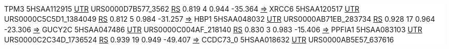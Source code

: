 <td>TPM3</td>
<td>5HSAA112915</td>
<td><a href="http://utrdb.ba.itb.cnr.it/getutr/5HSAA112915/1">UTR</a></td>
<td>URS0000D7B577_3562</td>
<td><a href="https://rnacentral.org/rna/URS0000D7B577/3562">RS</a></td>
<td>0.819</td>
<td>4</td>
<td>0.944</td>
<td>-35.364</td>
<td><a href="/human_riboswitch_hits_gallery/_mds/TPM3">=></a></td>
</tr>
<tr>
<td>XRCC6</td>
<td>5HSAA120517</td>
<td><a href="http://utrdb.ba.itb.cnr.it/getutr/5HSAA120517/1">UTR</a></td>
<td>URS0000C5C5D1_1384049</td>
<td><a href="https://rnacentral.org/rna/URS0000C5C5D1/1384049">RS</a></td>
<td>0.812</td>
<td>5</td>
<td>0.984</td>
<td>-31.257</td>
<td><a href="/human_riboswitch_hits_gallery/_mds/XRCC6">=></a></td>
</tr>
<tr>
<td>HBP1</td>
<td>5HSAA048032</td>
<td><a href="http://utrdb.ba.itb.cnr.it/getutr/5HSAA048032/1">UTR</a></td>
<td>URS0000AB71EB_283734</td>
<td><a href="https://rnacentral.org/rna/URS0000AB71EB/283734">RS</a></td>
<td>0.928</td>
<td>17</td>
<td>0.964</td>
<td>-23.306</td>
<td><a href="/human_riboswitch_hits_gallery/_mds/HBP1">=></a></td>
</tr>
<tr>
<td>GUCY2C</td>
<td>5HSAA047486</td>
<td><a href="http://utrdb.ba.itb.cnr.it/getutr/5HSAA047486/1">UTR</a></td>
<td>URS0000C004AF_218140</td>
<td><a href="https://rnacentral.org/rna/URS0000C004AF/218140">RS</a></td>
<td>0.830</td>
<td>3</td>
<td>0.983</td>
<td>-15.406</td>
<td><a href="/human_riboswitch_hits_gallery/_mds/GUCY2C">=></a></td>
</tr>
<tr>
<td>PPFIA1</td>
<td>5HSAA083103</td>
<td><a href="http://utrdb.ba.itb.cnr.it/getutr/5HSAA083103/1">UTR</a></td>
<td>URS0000C2C34D_1736524</td>
<td><a href="https://rnacentral.org/rna/URS0000C2C34D/1736524">RS</a></td>
<td>0.939</td>
<td>19</td>
<td>0.949</td>
<td>-49.407</td>
<td><a href="/human_riboswitch_hits_gallery/_mds/PPFIA1">=></a></td>
</tr>
<tr>
<td>CCDC73_0</td>
<td>5HSAA018632</td>
<td><a href="http://utrdb.ba.itb.cnr.it/getutr/5HSAA018632/1">UTR</a></td>
<td>URS0000AB5E57_637616</td>